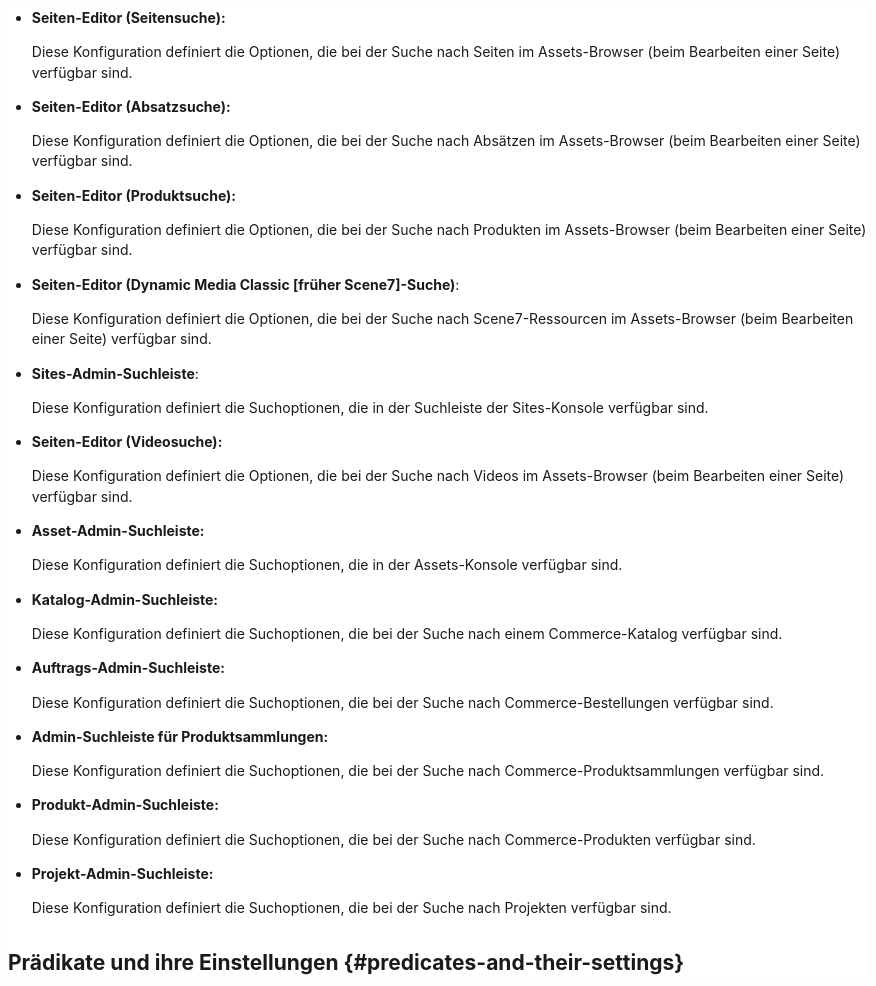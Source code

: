 * **Seiten-Editor (Seitensuche):**

  Diese Konfiguration definiert die Optionen, die bei der Suche nach Seiten im Assets-Browser (beim Bearbeiten einer Seite) verfügbar sind.

* **Seiten-Editor (Absatzsuche):**

  Diese Konfiguration definiert die Optionen, die bei der Suche nach Absätzen im Assets-Browser (beim Bearbeiten einer Seite) verfügbar sind.

* **Seiten-Editor (Produktsuche):**

  Diese Konfiguration definiert die Optionen, die bei der Suche nach Produkten im Assets-Browser (beim Bearbeiten einer Seite) verfügbar sind.

* **Seiten-Editor (Dynamic Media Classic [früher Scene7]-Suche)**:

  Diese Konfiguration definiert die Optionen, die bei der Suche nach Scene7-Ressourcen im Assets-Browser (beim Bearbeiten einer Seite) verfügbar sind.

* **Sites-Admin-Suchleiste**:

  Diese Konfiguration definiert die Suchoptionen, die in der Suchleiste der Sites-Konsole verfügbar sind.

* **Seiten-Editor (Videosuche):**

  Diese Konfiguration definiert die Optionen, die bei der Suche nach Videos im Assets-Browser (beim Bearbeiten einer Seite) verfügbar sind.

* **Asset-Admin-Suchleiste:**

  Diese Konfiguration definiert die Suchoptionen, die in der Assets-Konsole verfügbar sind.

* **Katalog-Admin-Suchleiste:**

  Diese Konfiguration definiert die Suchoptionen, die bei der Suche nach einem Commerce-Katalog verfügbar sind.

* **Auftrags-Admin-Suchleiste:**

  Diese Konfiguration definiert die Suchoptionen, die bei der Suche nach Commerce-Bestellungen verfügbar sind.

* **Admin-Suchleiste für Produktsammlungen:**

  Diese Konfiguration definiert die Suchoptionen, die bei der Suche nach Commerce-Produktsammlungen verfügbar sind.

* **Produkt-Admin-Suchleiste:**

  Diese Konfiguration definiert die Suchoptionen, die bei der Suche nach Commerce-Produkten verfügbar sind.

* **Projekt-Admin-Suchleiste:**

  Diese Konfiguration definiert die Suchoptionen, die bei der Suche nach Projekten verfügbar sind.

## Prädikate und ihre Einstellungen {#predicates-and-their-settings}
